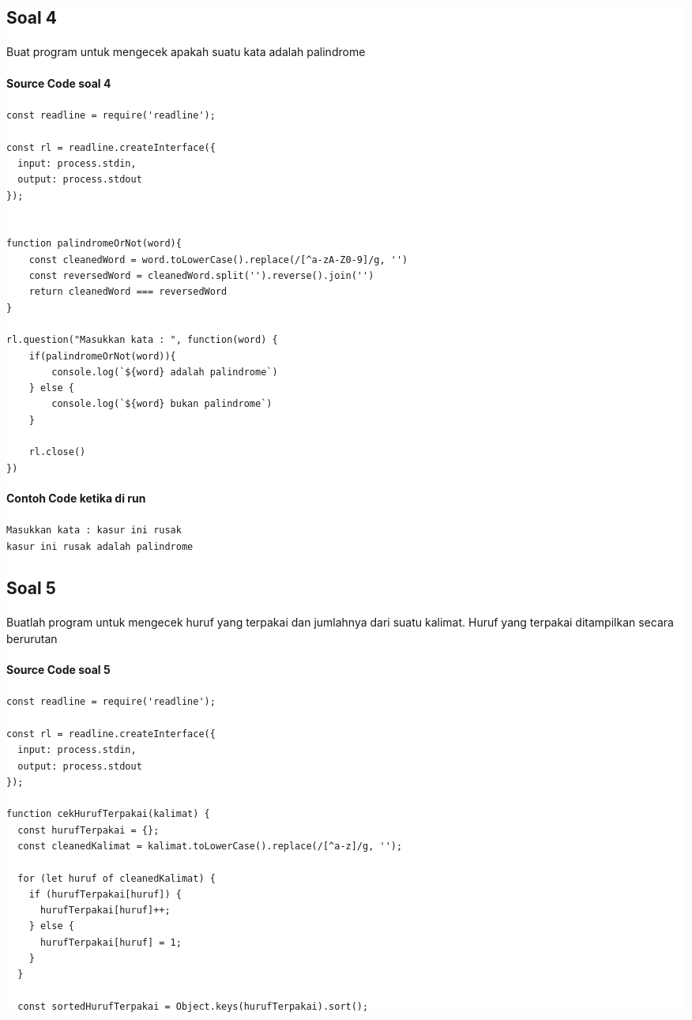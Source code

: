 ## Soal 4
Buat program untuk mengecek apakah suatu kata adalah palindrome

#### Source Code soal 4
```
const readline = require('readline');

const rl = readline.createInterface({
  input: process.stdin,
  output: process.stdout
});


function palindromeOrNot(word){
    const cleanedWord = word.toLowerCase().replace(/[^a-zA-Z0-9]/g, '')
    const reversedWord = cleanedWord.split('').reverse().join('')
    return cleanedWord === reversedWord
}

rl.question("Masukkan kata : ", function(word) {
    if(palindromeOrNot(word)){
        console.log(`${word} adalah palindrome`)
    } else {
        console.log(`${word} bukan palindrome`)
    }

    rl.close()
})
```

#### Contoh Code ketika di run
```
Masukkan kata : kasur ini rusak
kasur ini rusak adalah palindrome
```

## Soal 5
Buatlah program untuk mengecek huruf yang terpakai dan jumlahnya dari suatu kalimat. Huruf yang terpakai ditampilkan secara berurutan

#### Source Code soal 5
```
const readline = require('readline');

const rl = readline.createInterface({
  input: process.stdin,
  output: process.stdout
});

function cekHurufTerpakai(kalimat) {
  const hurufTerpakai = {};
  const cleanedKalimat = kalimat.toLowerCase().replace(/[^a-z]/g, '');

  for (let huruf of cleanedKalimat) {
    if (hurufTerpakai[huruf]) {
      hurufTerpakai[huruf]++;
    } else {
      hurufTerpakai[huruf] = 1;
    }
  }

  const sortedHurufTerpakai = Object.keys(hurufTerpakai).sort();

```